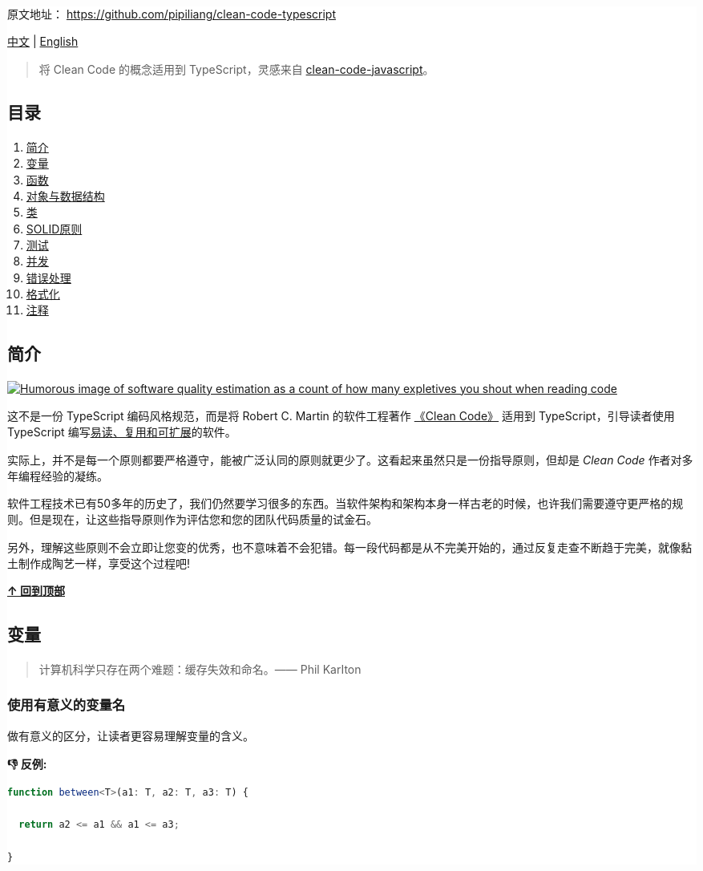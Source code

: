 原文地址： https://github.com/pipiliang/clean-code-typescript

[中文](https://github.com/pipiliang/clean-code-typescript) | [English](https://github.com/labs42io/clean-code-typescript)

> 将 Clean Code 的概念适用到 TypeScript，灵感来自 [clean\-code\-javascript](https://github.com/ryanmcdermott/clean-code-javascript)。

## [](#目录)目录

1.  [简介](#%E7%AE%80%E4%BB%8B)
2.  [变量](#%E5%8F%98%E9%87%8F)
3.  [函数](#%E5%87%BD%E6%95%B0)
4.  [对象与数据结构](#%E5%AF%B9%E8%B1%A1%E5%92%8C%E6%95%B0%E6%8D%AE%E7%BB%93%E6%9E%84)
5.  [类](#%E7%B1%BB)
6.  [SOLID原则](#SOLID%E5%8E%9F%E5%88%99)
7.  [测试](#%E6%B5%8B%E8%AF%95)
8.  [并发](#%E5%B9%B6%E5%8F%91)
9.  [错误处理](#%E9%94%99%E8%AF%AF%E5%A4%84%E7%90%86)
10.  [格式化](#%E6%A0%BC%E5%BC%8F%E5%8C%96)
11.  [注释](#%E6%B3%A8%E9%87%8A)

## [](#简介)简介

[![Humorous image of software quality estimation as a count of how many expletives you shout when reading code](https://camo.githubusercontent.com/0607e034aee88cce40b832367d44265e01b42654/68747470733a2f2f7777772e6f736e6577732e636f6d2f696d616765732f636f6d6963732f7774666d2e6a7067)](https://camo.githubusercontent.com/0607e034aee88cce40b832367d44265e01b42654/68747470733a2f2f7777772e6f736e6577732e636f6d2f696d616765732f636f6d6963732f7774666d2e6a7067)

这不是一份 TypeScript 编码风格规范，而是将 Robert C. Martin 的软件工程著作 [《Clean Code》](https://www.amazon.com/Clean-Code-Handbook-Software-Craftsmanship/dp/0132350882) 适用到 TypeScript，引导读者使用 TypeScript 编写[易读、复用和可扩展](https://github.com/ryanmcdermott/3rs-of-software-architecture)的软件。

实际上，并不是每一个原则都要严格遵守，能被广泛认同的原则就更少了。这看起来虽然只是一份指导原则，但却是 *Clean Code* 作者对多年编程经验的凝练。

软件工程技术已有50多年的历史了，我们仍然要学习很多的东西。当软件架构和架构本身一样古老的时候，也许我们需要遵守更严格的规则。但是现在，让这些指导原则作为评估您和您的团队代码质量的试金石。

另外，理解这些原则不会立即让您变的优秀，也不意味着不会犯错。每一段代码都是从不完美开始的，通过反复走查不断趋于完美，就像黏土制作成陶艺一样，享受这个过程吧!

**[↑ 回到顶部](#%E7%9B%AE%E5%BD%95)**

## [](#变量)变量

> 计算机科学只存在两个难题：缓存失效和命名。—— Phil KarIton

### [](#使用有意义的变量名)使用有意义的变量名

做有意义的区分，让读者更容易理解变量的含义。

**👎 反例:**

```ts
function between<T>(a1: T, a2: T, a3: T) {

  return a2 <= a1 && a1 <= a3;

}
```
